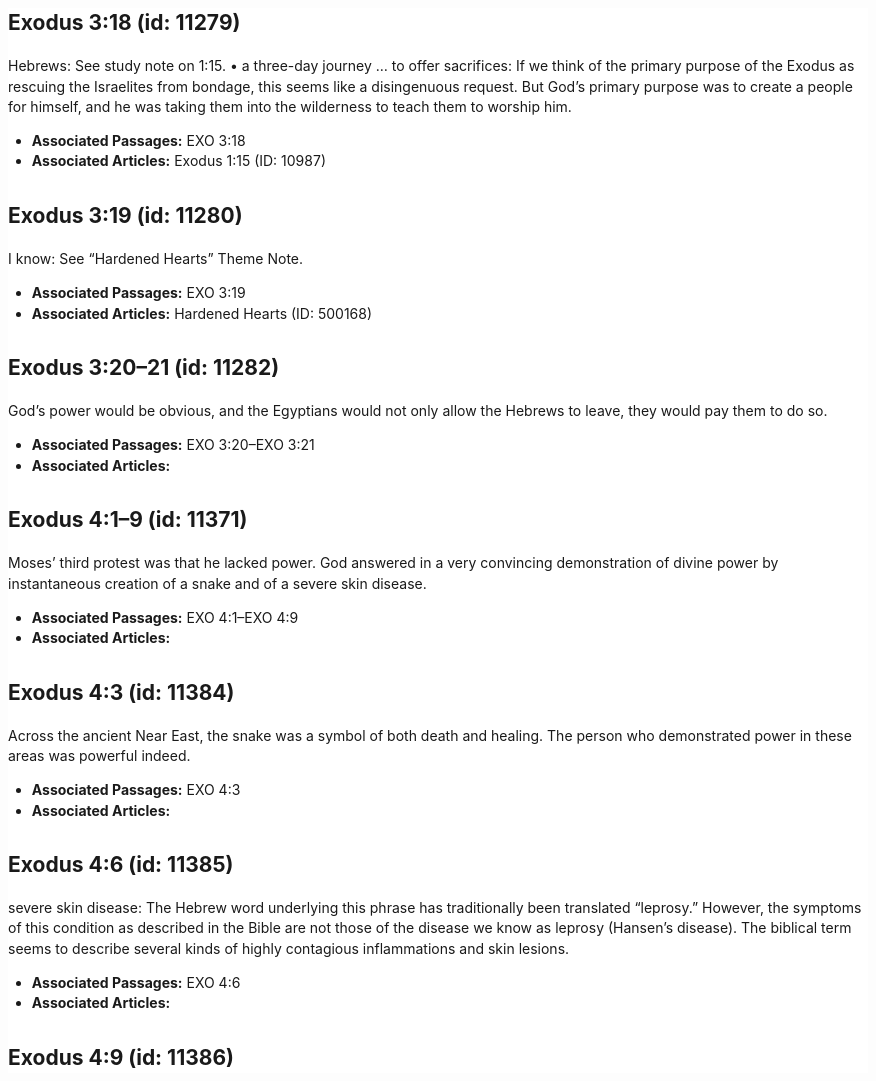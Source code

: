 ## Exodus 3:18 (id: 11279)

Hebrews: See study note on 1:15. • a three\-day journey … to offer sacrifices: If we think of the primary purpose of the Exodus as rescuing the Israelites from bondage, this seems like a disingenuous request. But God’s primary purpose was to create a people for himself, and he was taking them into the wilderness to teach them to worship him.

* **Associated Passages:** EXO 3:18
* **Associated Articles:** Exodus 1:15 (ID: 10987)

## Exodus 3:19 (id: 11280)

I know: See “Hardened Hearts” Theme Note.

* **Associated Passages:** EXO 3:19
* **Associated Articles:** Hardened Hearts (ID: 500168)

## Exodus 3:20–21 (id: 11282)

God’s power would be obvious, and the Egyptians would not only allow the Hebrews to leave, they would pay them to do so.

* **Associated Passages:** EXO 3:20–EXO 3:21
* **Associated Articles:** 

## Exodus 4:1–9 (id: 11371)

Moses’ third protest was that he lacked power. God answered in a very convincing demonstration of divine power by instantaneous creation of a snake and of a severe skin disease.

* **Associated Passages:** EXO 4:1–EXO 4:9
* **Associated Articles:** 

## Exodus 4:3 (id: 11384)

Across the ancient Near East, the snake was a symbol of both death and healing. The person who demonstrated power in these areas was powerful indeed.

* **Associated Passages:** EXO 4:3
* **Associated Articles:** 

## Exodus 4:6 (id: 11385)

severe skin disease: The Hebrew word underlying this phrase has traditionally been translated “leprosy.” However, the symptoms of this condition as described in the Bible are not those of the disease we know as leprosy (Hansen’s disease). The biblical term seems to describe several kinds of highly contagious inflammations and skin lesions.

* **Associated Passages:** EXO 4:6
* **Associated Articles:** 

## Exodus 4:9 (id: 11386)
